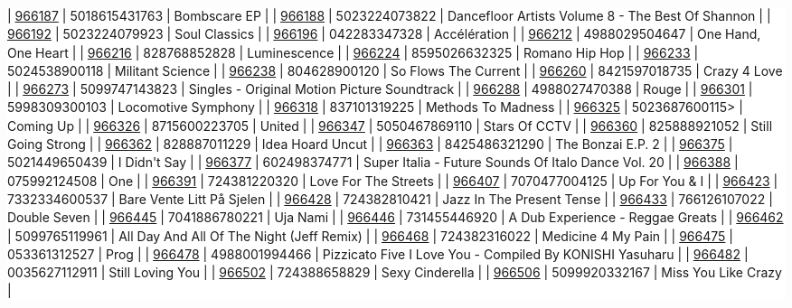 | [966187](https://www.discogs.com/release/966187) | 5018615431763 | Bombscare EP |
| [966188](https://www.discogs.com/release/966188) | 5023224073822 | Dancefloor Artists Volume 8 - The Best Of Shannon |
| [966192](https://www.discogs.com/release/966192) | 5023224079923 | Soul Classics |
| [966196](https://www.discogs.com/release/966196) | 042283347328 | Accélération |
| [966212](https://www.discogs.com/release/966212) | 4988029504647 | One Hand, One Heart |
| [966216](https://www.discogs.com/release/966216) | 828768852828 | Luminescence |
| [966224](https://www.discogs.com/release/966224) | 8595026632325 | Romano Hip Hop |
| [966233](https://www.discogs.com/release/966233) | 5024538900118 | Militant Science |
| [966238](https://www.discogs.com/release/966238) | 804628900120 | So Flows The Current |
| [966260](https://www.discogs.com/release/966260) | 8421597018735 | Crazy 4 Love |
| [966273](https://www.discogs.com/release/966273) | 5099747143823 | Singles - Original Motion Picture Soundtrack |
| [966288](https://www.discogs.com/release/966288) | 4988027470388 | Rouge |
| [966301](https://www.discogs.com/release/966301) | 5998309300103 | Locomotive Symphony |
| [966318](https://www.discogs.com/release/966318) | 837101319225 | Methods To Madness |
| [966325](https://www.discogs.com/release/966325) | 5023687600115> | Coming Up |
| [966326](https://www.discogs.com/release/966326) | 8715600223705 | United |
| [966347](https://www.discogs.com/release/966347) | 5050467869110 | Stars Of CCTV |
| [966360](https://www.discogs.com/release/966360) | 825888921052 | Still Going Strong |
| [966362](https://www.discogs.com/release/966362) | 828887011229 | Idea Hoard Uncut |
| [966363](https://www.discogs.com/release/966363) | 8425486321290 | The Bonzai E.P. 2 |
| [966375](https://www.discogs.com/release/966375) | 5021449650439 | I Didn't Say |
| [966377](https://www.discogs.com/release/966377) | 602498374771 | Super Italia - Future Sounds Of Italo Dance Vol. 20 |
| [966388](https://www.discogs.com/release/966388) | 075992124508 | One |
| [966391](https://www.discogs.com/release/966391) | 724381220320 | Love For The Streets |
| [966407](https://www.discogs.com/release/966407) | 7070477004125 | Up For You & I |
| [966423](https://www.discogs.com/release/966423) | 7332334600537 | Bare Vente Litt På Sjelen |
| [966428](https://www.discogs.com/release/966428) | 724382810421 | Jazz In The Present Tense |
| [966433](https://www.discogs.com/release/966433) | 766126107022 | Double Seven |
| [966445](https://www.discogs.com/release/966445) | 7041886780221 | Uja Nami |
| [966446](https://www.discogs.com/release/966446) | 731455446920 | A Dub Experience - Reggae Greats |
| [966462](https://www.discogs.com/release/966462) | 5099765119961 | All Day And All Of The Night (Jeff Remix) |
| [966468](https://www.discogs.com/release/966468) | 724382316022 | Medicine 4 My Pain |
| [966475](https://www.discogs.com/release/966475) | 053361312527 | Prog |
| [966478](https://www.discogs.com/release/966478) | 4988001994466 | Pizzicato Five I Love You - Compiled By KONISHI Yasuharu |
| [966482](https://www.discogs.com/release/966482) | 0035627112911 | Still Loving You |
| [966502](https://www.discogs.com/release/966502) | 724388658829 | Sexy Cinderella |
| [966506](https://www.discogs.com/release/966506) | 5099920332167 | Miss You Like Crazy |